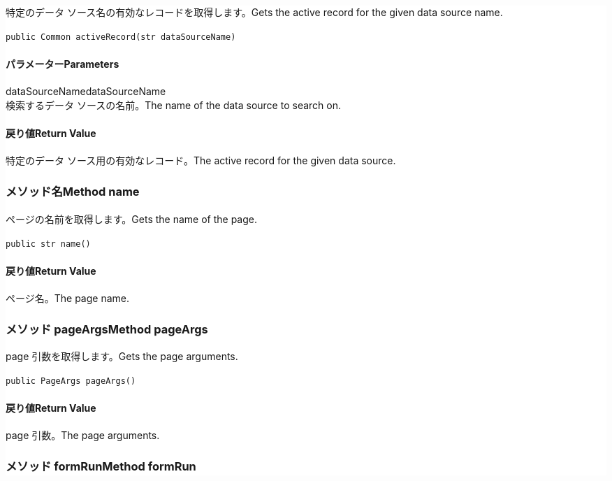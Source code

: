 <span data-ttu-id="18cf4-146">特定のデータ ソース名の有効なレコードを取得します。</span><span class="sxs-lookup"><span data-stu-id="18cf4-146">Gets the active record for the given data source name.</span></span>

    public Common activeRecord(str dataSourceName)

#### <a name="parameters"></a><span data-ttu-id="18cf4-147">パラメーター</span><span class="sxs-lookup"><span data-stu-id="18cf4-147">Parameters</span></span>

<span data-ttu-id="18cf4-148">dataSourceName</span><span class="sxs-lookup"><span data-stu-id="18cf4-148">dataSourceName</span></span>  
<span data-ttu-id="18cf4-149">検索するデータ ソースの名前。</span><span class="sxs-lookup"><span data-stu-id="18cf4-149">The name of the data source to search on.</span></span>

#### <a name="return-value"></a><span data-ttu-id="18cf4-150">戻り値</span><span class="sxs-lookup"><span data-stu-id="18cf4-150">Return Value</span></span>

<span data-ttu-id="18cf4-151">特定のデータ ソース用の有効なレコード。</span><span class="sxs-lookup"><span data-stu-id="18cf4-151">The active record for the given data source.</span></span>

### <a name="method-name"></a><span data-ttu-id="18cf4-152">メソッド名</span><span class="sxs-lookup"><span data-stu-id="18cf4-152">Method name</span></span>

<span data-ttu-id="18cf4-153">ページの名前を取得します。</span><span class="sxs-lookup"><span data-stu-id="18cf4-153">Gets the name of the page.</span></span>

    public str name()

#### <a name="return-value"></a><span data-ttu-id="18cf4-154">戻り値</span><span class="sxs-lookup"><span data-stu-id="18cf4-154">Return Value</span></span>

<span data-ttu-id="18cf4-155">ページ名。</span><span class="sxs-lookup"><span data-stu-id="18cf4-155">The page name.</span></span>

### <a name="method-pageargs"></a><span data-ttu-id="18cf4-156">メソッド pageArgs</span><span class="sxs-lookup"><span data-stu-id="18cf4-156">Method pageArgs</span></span>

<span data-ttu-id="18cf4-157">page 引数を取得します。</span><span class="sxs-lookup"><span data-stu-id="18cf4-157">Gets the page arguments.</span></span>

    public PageArgs pageArgs()

#### <a name="return-value"></a><span data-ttu-id="18cf4-158">戻り値</span><span class="sxs-lookup"><span data-stu-id="18cf4-158">Return Value</span></span>

<span data-ttu-id="18cf4-159">page 引数。</span><span class="sxs-lookup"><span data-stu-id="18cf4-159">The page arguments.</span></span>

### <a name="method-formrun"></a><span data-ttu-id="18cf4-160">メソッド formRun</span><span class="sxs-lookup"><span data-stu-id="18cf4-160">Method formRun</span></span>
